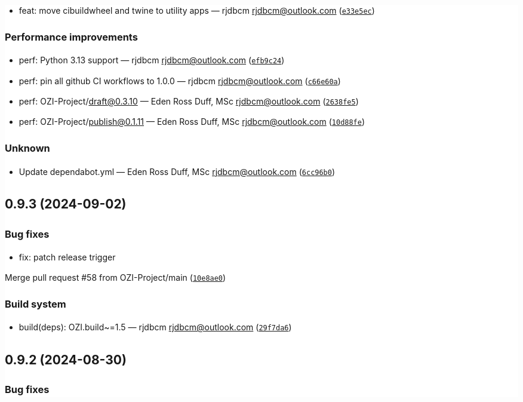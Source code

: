* feat: move cibuildwheel and twine to utility apps — rjdbcm <rjdbcm@outlook.com>
([`e33e5ec`](https://github.com/OZI-Project/ozi-spec/commit/e33e5ecb0ceb9f08c513a0d83e225a5346f9778d))


### Performance improvements


* perf: Python 3.13 support — rjdbcm <rjdbcm@outlook.com>
([`efb9c24`](https://github.com/OZI-Project/ozi-spec/commit/efb9c2447a33e5346f91387399914327b748bc31))

* perf: pin all github CI workflows to 1.0.0 — rjdbcm <rjdbcm@outlook.com>
([`c66e60a`](https://github.com/OZI-Project/ozi-spec/commit/c66e60ae88c726b24bdddeb27f209a1a7c6d345f))

* perf: OZI-Project/draft@0.3.10 — Eden Ross Duff, MSc <rjdbcm@outlook.com>
([`2638fe5`](https://github.com/OZI-Project/ozi-spec/commit/2638fe52f47bf60a12f23bfdc5e06d73fa05d537))

* perf: OZI-Project/publish@0.1.11 — Eden Ross Duff, MSc <rjdbcm@outlook.com>
([`10d88fe`](https://github.com/OZI-Project/ozi-spec/commit/10d88fe77084d5fc4034f1c82ddf67f73e179df1))


### Unknown


* Update dependabot.yml — Eden Ross Duff, MSc <rjdbcm@outlook.com>
([`6cc96b0`](https://github.com/OZI-Project/ozi-spec/commit/6cc96b03afee014b9a87d1fa9d2b1416e3d97b50))

## 0.9.3 (2024-09-02)


### Bug fixes


* fix: patch release trigger

Merge pull request #58 from OZI-Project/main
([`10e8ae0`](https://github.com/OZI-Project/ozi-spec/commit/10e8ae0bb90dd8bfad12a152d98a86c2dbc91ded))


### Build system


* build(deps): OZI.build~=1.5 — rjdbcm <rjdbcm@outlook.com>
([`29f7da6`](https://github.com/OZI-Project/ozi-spec/commit/29f7da69efc5685e2ff22250f0fd0cf241b45c36))

## 0.9.2 (2024-08-30)


### Bug fixes

